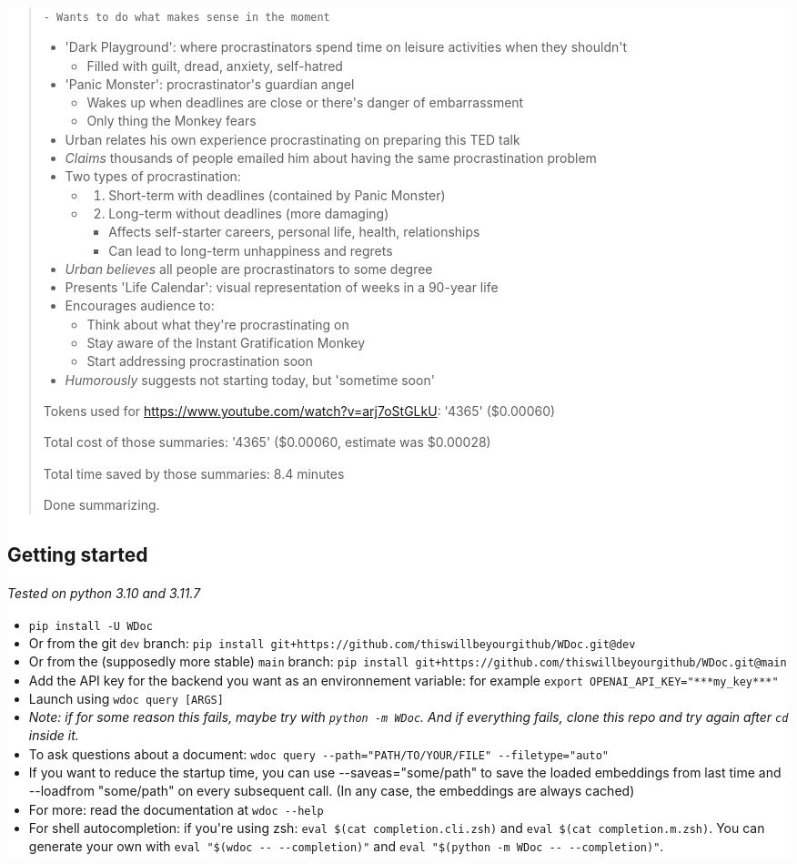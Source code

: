 >     - Wants to do what makes sense in the moment
> - 'Dark Playground': where procrastinators spend time on leisure activities when they shouldn't
>     - Filled with guilt, dread, anxiety, self-hatred
> - 'Panic Monster': procrastinator's guardian angel
>     - Wakes up when deadlines are close or there's danger of embarrassment
>     - Only thing the Monkey fears
> - Urban relates his own experience procrastinating on preparing this TED talk
> - *Claims* thousands of people emailed him about having the same procrastination problem
> - Two types of procrastination:
>     - 1. Short-term with deadlines (contained by Panic Monster)
>     - 2. Long-term without deadlines (more damaging)
>         - Affects self-starter careers, personal life, health, relationships
>         - Can lead to long-term unhappiness and regrets
> - *Urban believes* all people are procrastinators to some degree
> - Presents 'Life Calendar': visual representation of weeks in a 90-year life
> - Encourages audience to:
>     - Think about what they're procrastinating on
>     - Stay aware of the Instant Gratification Monkey
>     - Start addressing procrastination soon
> - *Humorously* suggests not starting today, but 'sometime soon'
> 
> Tokens used for https://www.youtube.com/watch?v=arj7oStGLkU: '4365' ($0.00060)
> 
> Total cost of those summaries: '4365' ($0.00060, estimate was $0.00028)
> 
> Total time saved by those summaries: 8.4 minutes
> 
> Done summarizing.



## Getting started
*Tested on python 3.10 and 3.11.7*
* `pip install -U WDoc`
* Or from the git `dev` branch: `pip install git+https://github.com/thiswillbeyourgithub/WDoc.git@dev`
* Or from the (supposedly more stable) `main` branch: `pip install git+https://github.com/thiswillbeyourgithub/WDoc.git@main`
* Add the API key for the backend you want as an environnement variable: for example `export OPENAI_API_KEY="***my_key***"`
* Launch using `wdoc query [ARGS]`
* *Note: if for some reason this fails, maybe try with `python -m WDoc`. And if everything fails, clone this repo and try again after `cd` inside it.*
* To ask questions about a document: `wdoc query --path="PATH/TO/YOUR/FILE" --filetype="auto"`
* If you want to reduce the startup time, you can use --saveas="some/path" to save the loaded embeddings from last time and --loadfrom "some/path" on every subsequent call. (In any case, the embeddings are always cached)
* For more: read the documentation at `wdoc --help`
* For shell autocompletion: if you're using zsh: `eval $(cat completion.cli.zsh)` and `eval $(cat completion.m.zsh)`. You can generate your own with `eval "$(wdoc -- --completion)"` and `eval "$(python -m WDoc -- --completion)"`.
